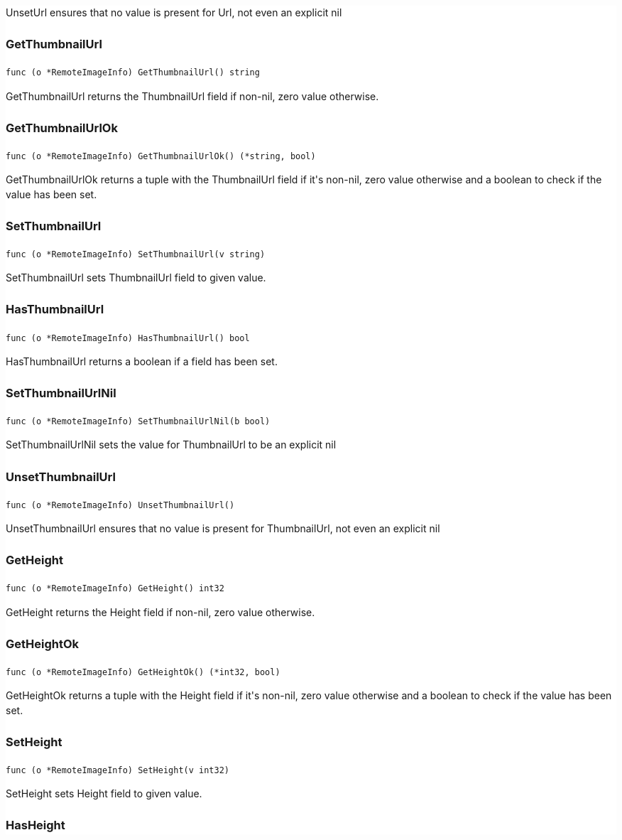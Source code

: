 UnsetUrl ensures that no value is present for Url, not even an explicit nil
### GetThumbnailUrl

`func (o *RemoteImageInfo) GetThumbnailUrl() string`

GetThumbnailUrl returns the ThumbnailUrl field if non-nil, zero value otherwise.

### GetThumbnailUrlOk

`func (o *RemoteImageInfo) GetThumbnailUrlOk() (*string, bool)`

GetThumbnailUrlOk returns a tuple with the ThumbnailUrl field if it's non-nil, zero value otherwise
and a boolean to check if the value has been set.

### SetThumbnailUrl

`func (o *RemoteImageInfo) SetThumbnailUrl(v string)`

SetThumbnailUrl sets ThumbnailUrl field to given value.

### HasThumbnailUrl

`func (o *RemoteImageInfo) HasThumbnailUrl() bool`

HasThumbnailUrl returns a boolean if a field has been set.

### SetThumbnailUrlNil

`func (o *RemoteImageInfo) SetThumbnailUrlNil(b bool)`

 SetThumbnailUrlNil sets the value for ThumbnailUrl to be an explicit nil

### UnsetThumbnailUrl
`func (o *RemoteImageInfo) UnsetThumbnailUrl()`

UnsetThumbnailUrl ensures that no value is present for ThumbnailUrl, not even an explicit nil
### GetHeight

`func (o *RemoteImageInfo) GetHeight() int32`

GetHeight returns the Height field if non-nil, zero value otherwise.

### GetHeightOk

`func (o *RemoteImageInfo) GetHeightOk() (*int32, bool)`

GetHeightOk returns a tuple with the Height field if it's non-nil, zero value otherwise
and a boolean to check if the value has been set.

### SetHeight

`func (o *RemoteImageInfo) SetHeight(v int32)`

SetHeight sets Height field to given value.

### HasHeight
